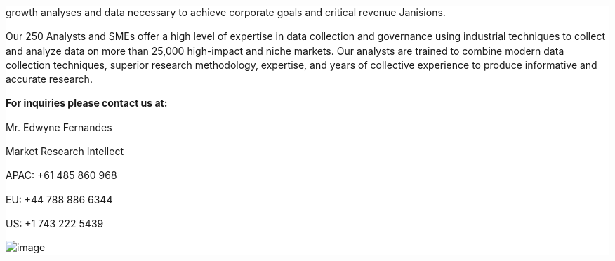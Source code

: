 growth analyses and data necessary to achieve corporate goals and critical revenue Janisions.</p><p><span class="">Our 250 Analysts and SMEs offer a high level of expertise in data collection and governance using industrial techniques to collect and analyze data on more than 25,000 high-impact and niche markets. Our analysts are trained to combine modern data collection techniques, superior research methodology, expertise, and years of collective experience to produce informative and accurate research.</span></p><p><strong>For inquiries please contact us at:</strong></p><p>Mr. Edwyne Fernandes</p><p>Market Research Intellect</p><p>APAC: +61 485 860 968</p><p>EU: +44 788 886 6344</p><p>US: +1 743 222 5439</p>
![image](https://github.com/user-attachments/assets/7114b54e-1fcb-45eb-8070-d7a0022e0c79)
